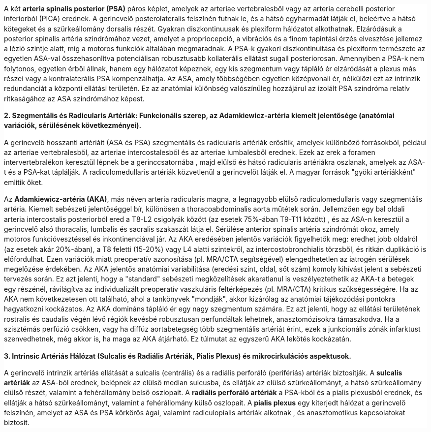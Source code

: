 A két **arteria spinalis posterior (PSA)** páros képlet, amelyek az arteriae vertebralesből vagy az arteria cerebelli posterior inferiorból (PICA) erednek. A gerincvelő posterolateralis felszínén futnak le, és a hátsó egyharmadát látják el, beleértve a hátsó kötegeket és a szürkeállomány dorsalis részét. Gyakran diszkontinuusak és plexiform hálózatot alkothatnak. Elzáródásuk a posterior spinalis artéria szindrómához vezet, amelyet a propriocepció, a vibrációs és a finom tapintási érzés elvesztése jellemez a lézió szintje alatt, míg a motoros funkciók általában megmaradnak. A PSA-k gyakori diszkontinuitása és plexiform természete az egyetlen ASA-val összehasonlítva potenciálisan robusztusabb kollaterális ellátást sugall posteriorosan. Amennyiben a PSA-k nem folytonos, egyetlen érből állnak, hanem egy hálózatot képeznek, egy kis szegmentum vagy tápláló ér elzáródását a plexus más részei vagy a kontralaterális PSA kompenzálhatja. Az ASA, amely többségében egyetlen középvonali ér, nélkülözi ezt az intrinzik redundanciát a központi ellátási területén. Ez az anatómiai különbség valószínűleg hozzájárul az izolált PSA szindróma relatív ritkaságához az ASA szindrómához képest.  

**2. Szegmentális és Radicularis Artériák: Funkcionális szerep, az Adamkiewicz-artéria kiemelt jelentősége (anatómiai variációk, sérülésének következményei).**

A gerincvelő hosszanti artériáit (ASA és PSA) szegmentális és radicularis artériák erősítik, amelyek különböző forrásokból, például az arteriae vertebralesből, az arteriae intercostalesből és az arteriae lumbalesből erednek. Ezek az erek a foramen intervertebralékon keresztül lépnek be a gerinccsatornába , majd elülső és hátsó radicularis artériákra oszlanak, amelyek az ASA-t és a PSA-kat táplálják. A radiculomedullaris artériák közvetlenül a gerincvelőt látják el. A magyar források "gyöki artériákként" említik őket.  

Az **Adamkiewicz-artéria (AKA)**, más néven arteria radicularis magna, a legnagyobb elülső radiculomedullaris vagy szegmentális artéria. Kiemelt sebészeti jelentőséggel bír, különösen a thoracoabdominalis aorta műtétek során. Jellemzően egy bal oldali arteria intercostalis posteriorból ered a T8-L2 csigolyák között (az esetek 75%-ában T9-T11 között) , és az ASA-n keresztül a gerincvelő alsó thoracalis, lumbalis és sacralis szakaszát látja el. Sérülése anterior spinalis artéria szindrómát okoz, amely motoros funkcióvesztéssel és inkontinenciával jár. Az AKA eredésében jelentős variációk figyelhetők meg: eredhet jobb oldalról (az esetek akár 20%-ában), a T8 feletti (15-20%) vagy L4 alatti szintekről, az intercostobronchialis törzsből, és ritkán duplikáció is előfordulhat. Ezen variációk miatt preoperatív azonosítása (pl. MRA/CTA segítségével) elengedhetetlen az iatrogén sérülések megelőzése érdekében. Az AKA jelentős anatómiai variabilitása (eredési szint, oldal, sőt szám) komoly kihívást jelent a sebészeti tervezés során. Ez azt jelenti, hogy a "standard" sebészeti megközelítések akaratlanul is veszélyeztethetik az AKA-t a betegek egy részénél, rávilágítva az individualizált preoperatív vaszkuláris feltérképezés (pl. MRA/CTA) kritikus szükségességére. Ha az AKA nem következetesen ott található, ahol a tankönyvek "mondják", akkor kizárólag az anatómiai tájékozódási pontokra hagyatkozni kockázatos. Az AKA domináns tápláló ér egy nagy szegmentum számára. Ez azt jelenti, hogy az ellátási területének rostralis és caudalis végén lévő régiók kevésbé robusztusan perfundáltak lehetnek, anasztomózisokra támaszkodva. Ha a szisztémás perfúzió csökken, vagy ha diffúz aortabetegség több szegmentális artériát érint, ezek a junkcionális zónák infarktust szenvedhetnek, még akkor is, ha maga az AKA átjárható. Ez túlmutat az egyszerű AKA lekötés kockázatán.  

**3. Intrinsic Artériás Hálózat (Sulcalis és Radiális Artériák, Pialis Plexus) és mikrocirkulációs aspektusok.**

A gerincvelő intrinzik artériás ellátását a sulcalis (centrális) és a radiális perforáló (perifériás) artériák biztosítják. A **sulcalis artériák** az ASA-ból erednek, belépnek az elülső median sulcusba, és ellátják az elülső szürkeállományt, a hátsó szürkeállomány elülső részét, valamint a fehérállomány belső oszlopait. A **radiális perforáló artériák** a PSA-kból és a pialis plexusból erednek, és ellátják a hátsó szürkeállományt, valamint a fehérállomány külső oszlopait. A **pialis plexus** egy kiterjedt hálózat a gerincvelő felszínén, amelyet az ASA és PSA körkörös ágai, valamint radiculopialis artériák alkotnak , és anasztomotikus kapcsolatokat biztosít.  

